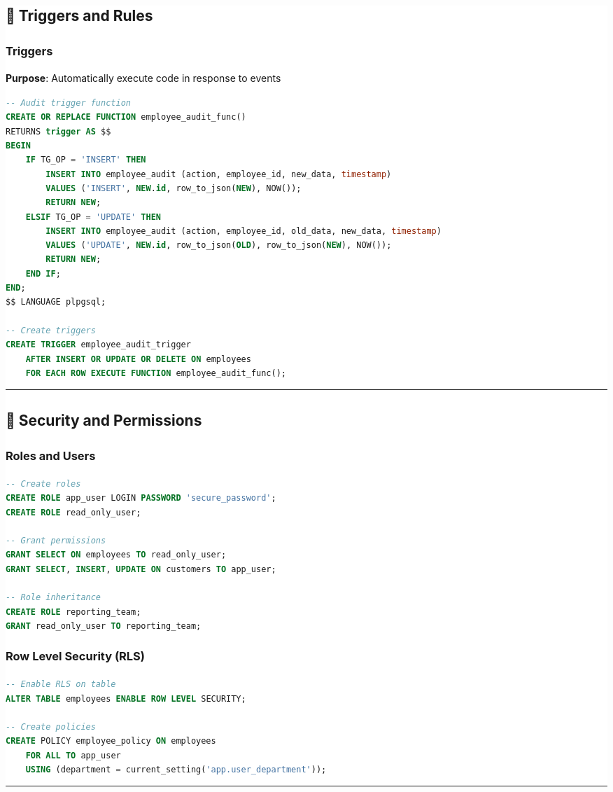
## 🔹 Triggers and Rules

### Triggers
**Purpose**: Automatically execute code in response to events
```sql
-- Audit trigger function
CREATE OR REPLACE FUNCTION employee_audit_func()
RETURNS trigger AS $$
BEGIN
    IF TG_OP = 'INSERT' THEN
        INSERT INTO employee_audit (action, employee_id, new_data, timestamp)
        VALUES ('INSERT', NEW.id, row_to_json(NEW), NOW());
        RETURN NEW;
    ELSIF TG_OP = 'UPDATE' THEN
        INSERT INTO employee_audit (action, employee_id, old_data, new_data, timestamp)
        VALUES ('UPDATE', NEW.id, row_to_json(OLD), row_to_json(NEW), NOW());
        RETURN NEW;
    END IF;
END;
$$ LANGUAGE plpgsql;

-- Create triggers
CREATE TRIGGER employee_audit_trigger
    AFTER INSERT OR UPDATE OR DELETE ON employees
    FOR EACH ROW EXECUTE FUNCTION employee_audit_func();
```

---

## 🔹 Security and Permissions

### Roles and Users
```sql
-- Create roles
CREATE ROLE app_user LOGIN PASSWORD 'secure_password';
CREATE ROLE read_only_user;

-- Grant permissions
GRANT SELECT ON employees TO read_only_user;
GRANT SELECT, INSERT, UPDATE ON customers TO app_user;

-- Role inheritance
CREATE ROLE reporting_team;
GRANT read_only_user TO reporting_team;
```

### Row Level Security (RLS)
```sql
-- Enable RLS on table
ALTER TABLE employees ENABLE ROW LEVEL SECURITY;

-- Create policies
CREATE POLICY employee_policy ON employees
    FOR ALL TO app_user
    USING (department = current_setting('app.user_department'));
```

---